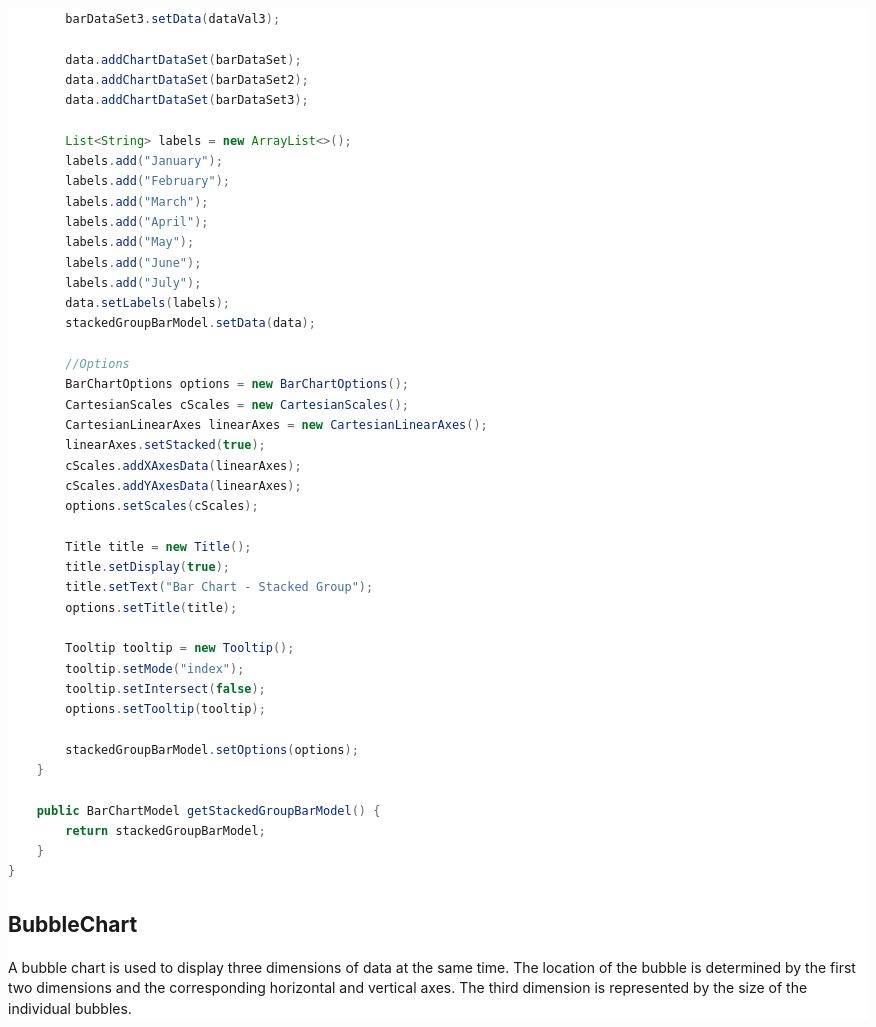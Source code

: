 ```java
        barDataSet3.setData(dataVal3);
        
        data.addChartDataSet(barDataSet);
        data.addChartDataSet(barDataSet2);
        data.addChartDataSet(barDataSet3);
        
        List<String> labels = new ArrayList<>();
        labels.add("January");
        labels.add("February");
        labels.add("March");
        labels.add("April");
        labels.add("May");
        labels.add("June");
        labels.add("July");
        data.setLabels(labels);
        stackedGroupBarModel.setData(data);
        
        //Options
        BarChartOptions options = new BarChartOptions();
        CartesianScales cScales = new CartesianScales();
        CartesianLinearAxes linearAxes = new CartesianLinearAxes();
        linearAxes.setStacked(true);    
        cScales.addXAxesData(linearAxes);
        cScales.addYAxesData(linearAxes);
        options.setScales(cScales);
        
        Title title = new Title();
        title.setDisplay(true);
        title.setText("Bar Chart - Stacked Group");
        options.setTitle(title);
        
        Tooltip tooltip = new Tooltip();
        tooltip.setMode("index");
        tooltip.setIntersect(false);
        options.setTooltip(tooltip);  
        
        stackedGroupBarModel.setOptions(options);
    }

    public BarChartModel getStackedGroupBarModel() {
        return stackedGroupBarModel;
    }
}
```

## BubbleChart

A bubble chart is used to display three dimensions of data at the same time. The location of the bubble is determined by the first two dimensions and the corresponding horizontal and vertical axes. The third dimension is represented by the size of the individual bubbles.
